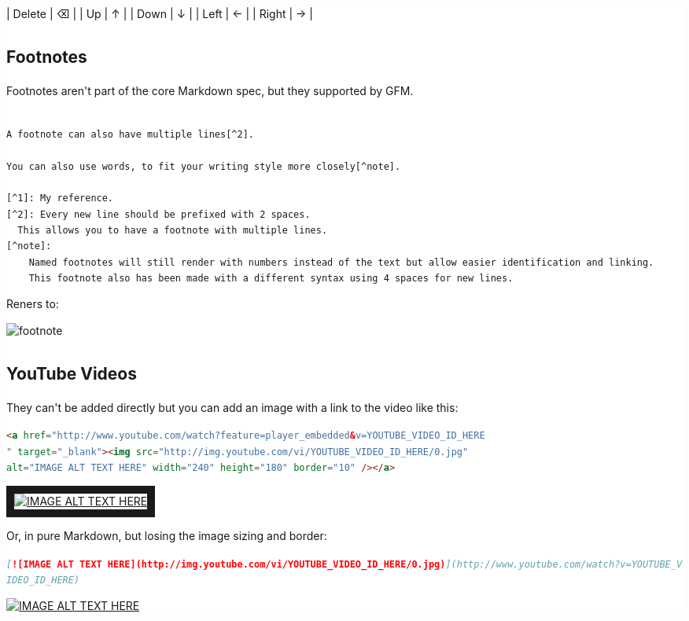 | Delete | ⌫ |
| Up | ↑ |
| Down | ↓ |
| Left | ← |
| Right | → |


## Footnotes

Footnotes aren't part of the core Markdown spec, but they supported by GFM.

```Here is a simple footnote[^1].

A footnote can also have multiple lines[^2].  

You can also use words, to fit your writing style more closely[^note].

[^1]: My reference.
[^2]: Every new line should be prefixed with 2 spaces.  
  This allows you to have a footnote with multiple lines.
[^note]:
    Named footnotes will still render with numbers instead of the text but allow easier identification and linking.  
    This footnote also has been made with a different syntax using 4 spaces for new lines.
```

Reners to: 

![footnote](https://user-images.githubusercontent.com/425687/160298620-6046b90e-698c-43cb-8e00-5f5871a906ad.png)


## YouTube Videos

They can't be added directly but you can add an image with a link to the video like this:

```markdown
<a href="http://www.youtube.com/watch?feature=player_embedded&v=YOUTUBE_VIDEO_ID_HERE
" target="_blank"><img src="http://img.youtube.com/vi/YOUTUBE_VIDEO_ID_HERE/0.jpg" 
alt="IMAGE ALT TEXT HERE" width="240" height="180" border="10" /></a>
```

<a href="http://www.youtube.com/watch?feature=player_embedded&v=YOUTUBE_VIDEO_ID_HERE
" target="_blank"><img src="http://img.youtube.com/vi/YOUTUBE_VIDEO_ID_HERE/0.jpg" 
alt="IMAGE ALT TEXT HERE" width="240" height="180" border="10" /></a>

Or, in pure Markdown, but losing the image sizing and border:

```markdown
[![IMAGE ALT TEXT HERE](http://img.youtube.com/vi/YOUTUBE_VIDEO_ID_HERE/0.jpg)](http://www.youtube.com/watch?v=YOUTUBE_VIDEO_ID_HERE)
```

[![IMAGE ALT TEXT HERE](http://img.youtube.com/vi/YOUTUBE_VIDEO_ID_HERE/0.jpg)](http://www.youtube.com/watch?v=YOUTUBE_VIDEO_ID_HERE)

